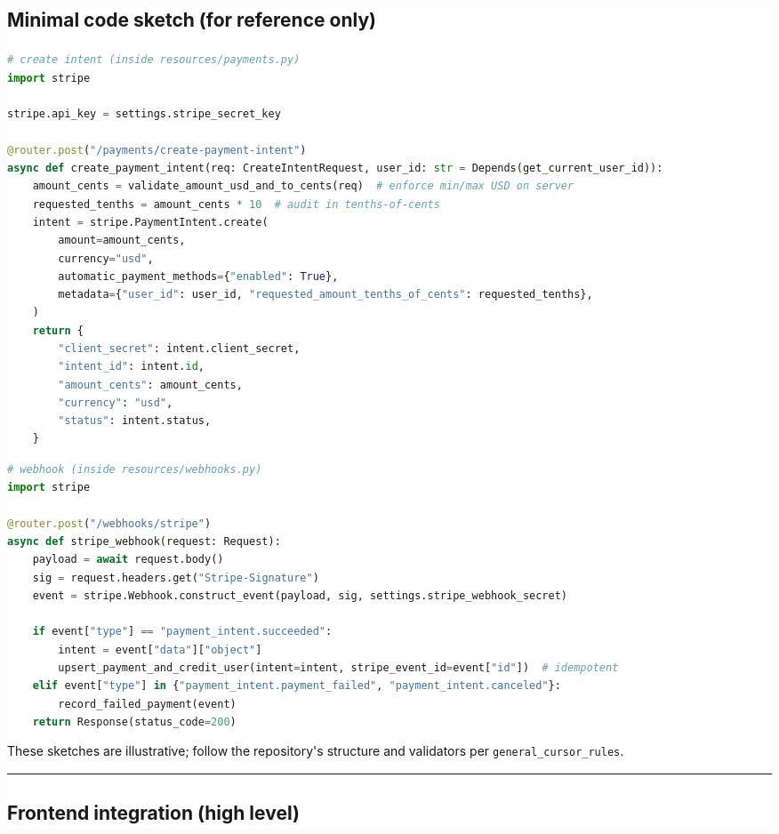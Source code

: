 
## Minimal code sketch (for reference only)

```python
# create intent (inside resources/payments.py)
import stripe

stripe.api_key = settings.stripe_secret_key

@router.post("/payments/create-payment-intent")
async def create_payment_intent(req: CreateIntentRequest, user_id: str = Depends(get_current_user_id)):
    amount_cents = validate_amount_usd_and_to_cents(req)  # enforce min/max USD on server
    requested_tenths = amount_cents * 10  # audit in tenths-of-cents
    intent = stripe.PaymentIntent.create(
        amount=amount_cents,
        currency="usd",
        automatic_payment_methods={"enabled": True},
        metadata={"user_id": user_id, "requested_amount_tenths_of_cents": requested_tenths},
    )
    return {
        "client_secret": intent.client_secret,
        "intent_id": intent.id,
        "amount_cents": amount_cents,
        "currency": "usd",
        "status": intent.status,
    }
```

```python
# webhook (inside resources/webhooks.py)
import stripe

@router.post("/webhooks/stripe")
async def stripe_webhook(request: Request):
    payload = await request.body()
    sig = request.headers.get("Stripe-Signature")
    event = stripe.Webhook.construct_event(payload, sig, settings.stripe_webhook_secret)

    if event["type"] == "payment_intent.succeeded":
        intent = event["data"]["object"]
        upsert_payment_and_credit_user(intent=intent, stripe_event_id=event["id"])  # idempotent
    elif event["type"] in {"payment_intent.payment_failed", "payment_intent.canceled"}:
        record_failed_payment(event)
    return Response(status_code=200)
```

These sketches are illustrative; follow the repository's structure and validators per `general_cursor_rules`.

---

## Frontend integration (high level)
